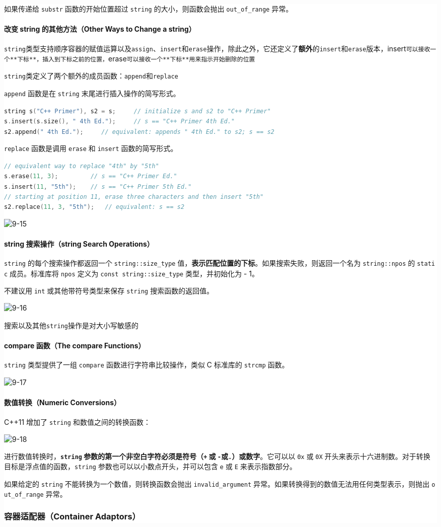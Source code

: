 如果传递给 `substr` 函数的开始位置超过 `string` 的大小，则函数会抛出 `out_of_range` 异常。

#### 改变 string 的其他方法（Other Ways to Change a string）

`string`类型支持顺序容器的赋值运算以及`assign`、`insert`和`erase`操作，除此之外，它还定义了**额外**的`insert`和`erase`版本，insert`可以接收一个**下标**，插入到下标之前的位置，`erase`可以接收一个**下标**用来指示开始删除的位置`

`string`类定义了两个额外的成员函数：`append`和`replace`

`append` 函数是在 `string` 末尾进行插入操作的简写形式。

```c++
string s("C++ Primer"), s2 = s;     // initialize s and s2 to "C++ Primer"
s.insert(s.size(), " 4th Ed.");     // s == "C++ Primer 4th Ed."
s2.append(" 4th Ed.");     // equivalent: appends " 4th Ed." to s2; s == s2
```

`replace` 函数是调用 `erase` 和 `insert` 函数的简写形式。

```c++
// equivalent way to replace "4th" by "5th"
s.erase(11, 3);         // s == "C++ Primer Ed."
s.insert(11, "5th");    // s == "C++ Primer 5th Ed."
// starting at position 11, erase three characters and then insert "5th"
s2.replace(11, 3, "5th");   // equivalent: s == s2
```

![9-15](https://tva1.sinaimg.cn/large/006y8mN6ly1g74mko4eh7j30kz0kwq76.jpg)

#### string 搜索操作（string Search Operations）

`string` 的每个搜索操作都返回一个 `string::size_type` 值，**表示匹配位置的下标**。如果搜索失败，则返回一个名为 `string::npos` 的 `static` 成员。标准库将 `npos` 定义为 `const string::size_type` 类型，并初始化为 - 1。

不建议用 `int` 或其他带符号类型来保存 `string` 搜索函数的返回值。

![9-16](https://tva1.sinaimg.cn/large/006y8mN6ly1g74tqdsix9j30kz0ad0v7.jpg)

搜索以及其他`string`操作是对大小写敏感的

#### compare 函数（The compare Functions）

`string` 类型提供了一组 `compare` 函数进行字符串比较操作，类似 C 标准库的 `strcmp` 函数。

![9-17](https://tva1.sinaimg.cn/large/006y8mN6ly1g74v9bby08j30kz065gmn.jpg)

#### 数值转换（Numeric Conversions）

C++11 增加了 `string` 和数值之间的转换函数：

![9-18](https://github.com/czs108/Cpp-Primer-5th-Notes-CN/raw/master/Chapter-9%20Sequential%20Containers/Images/9-18.png)

进行数值转换时，**`string` 参数的第一个非空白字符必须是符号（`+` 或 `-`或`.`）或数字**。它可以以 `0x` 或 `0X` 开头来表示十六进制数。对于转换目标是浮点值的函数，`string` 参数也可以以小数点开头，并可以包含 `e` 或 `E` 来表示指数部分。

如果给定的 `string` 不能转换为一个数值，则转换函数会抛出 `invalid_argument` 异常。如果转换得到的数值无法用任何类型表示，则抛出 `out_of_range` 异常。

### 容器适配器（Container Adaptors）
